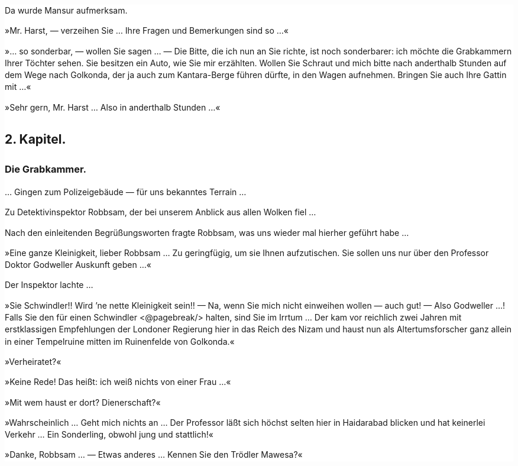 Da wurde Mansur aufmerksam.

»Mr. Harst, — verzeihen Sie … Ihre Fragen und
Bemerkungen sind so …«

»… so sonderbar, — wollen Sie sagen … — Die
Bitte, die ich nun an Sie richte, ist noch sonderbarer: ich
möchte die Grabkammern Ihrer Töchter sehen. Sie besitzen
ein Auto, wie Sie mir erzählten. Wollen Sie Schraut und
mich bitte nach anderthalb Stunden auf dem Wege nach
Golkonda, der ja auch zum Kantara-Berge führen dürfte,
in den Wagen aufnehmen. Bringen Sie auch Ihre Gattin
mit …«

»Sehr gern, Mr. Harst … Also in anderthalb
Stunden …«

<h2>2. Kapitel.</h2>
<h3>Die Grabkammer.</h3>

… Gingen zum Polizeigebäude — für uns bekanntes
Terrain …

Zu Detektivinspektor Robbsam, der bei unserem Anblick
aus allen Wolken fiel …

Nach den einleitenden Begrüßungsworten fragte Robbsam,
was uns wieder mal hierher geführt habe …

»Eine ganze Kleinigkeit, lieber Robbsam … Zu geringfügig,
um sie Ihnen aufzutischen. Sie sollen uns nur
über den Professor Doktor Godweller Auskunft geben …«

Der Inspektor lachte …

»Sie Schwindler!! Wird ’ne nette Kleinigkeit sein!!
— Na, wenn Sie mich nicht einweihen wollen — auch gut!
— Also Godweller …! Falls Sie den für einen Schwindler
<@pagebreak/>
halten, sind Sie im Irrtum … Der kam vor reichlich
zwei Jahren mit erstklassigen Empfehlungen der Londoner
Regierung hier in das Reich des Nizam und haust nun als
Altertumsforscher ganz allein in einer Tempelruine mitten
im Ruinenfelde von Golkonda.«

»Verheiratet?«

»Keine Rede! Das heißt: ich weiß nichts von einer
Frau …«

»Mit wem haust er dort? Dienerschaft?«

»Wahrscheinlich … Geht mich nichts an … Der
Professor läßt sich höchst selten hier in Haidarabad blicken
und hat keinerlei Verkehr … Ein Sonderling, obwohl
jung und stattlich!«

»Danke, Robbsam … — Etwas anderes … Kennen
Sie den Trödler Mawesa?«
